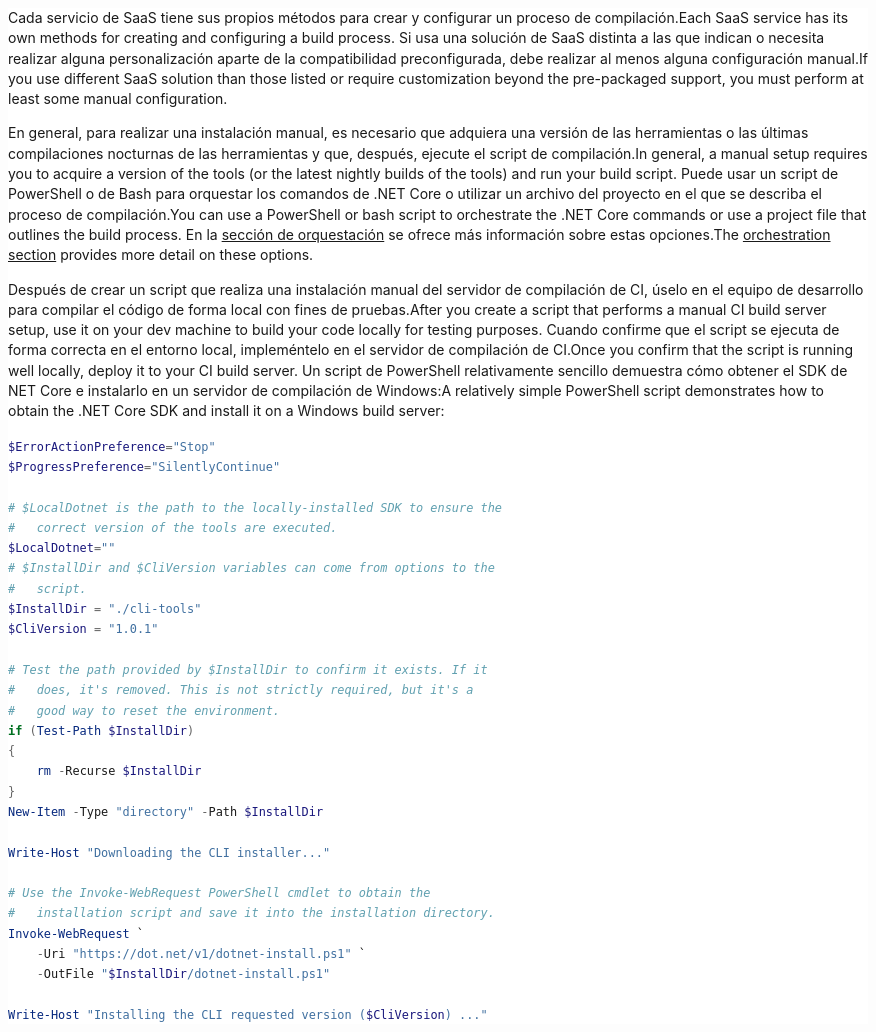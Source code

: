 <span data-ttu-id="9635b-137">Cada servicio de SaaS tiene sus propios métodos para crear y configurar un proceso de compilación.</span><span class="sxs-lookup"><span data-stu-id="9635b-137">Each SaaS service has its own methods for creating and configuring a build process.</span></span> <span data-ttu-id="9635b-138">Si usa una solución de SaaS distinta a las que indican o necesita realizar alguna personalización aparte de la compatibilidad preconfigurada, debe realizar al menos alguna configuración manual.</span><span class="sxs-lookup"><span data-stu-id="9635b-138">If you use different SaaS solution than those listed or require customization beyond the pre-packaged support, you must perform at least some manual configuration.</span></span>

<span data-ttu-id="9635b-139">En general, para realizar una instalación manual, es necesario que adquiera una versión de las herramientas o las últimas compilaciones nocturnas de las herramientas y que, después, ejecute el script de compilación.</span><span class="sxs-lookup"><span data-stu-id="9635b-139">In general, a manual setup requires you to acquire a version of the tools (or the latest nightly builds of the tools) and run your build script.</span></span> <span data-ttu-id="9635b-140">Puede usar un script de PowerShell o de Bash para orquestar los comandos de .NET Core o utilizar un archivo del proyecto en el que se describa el proceso de compilación.</span><span class="sxs-lookup"><span data-stu-id="9635b-140">You can use a PowerShell or bash script to orchestrate the .NET Core commands or use a project file that outlines the build process.</span></span> <span data-ttu-id="9635b-141">En la [sección de orquestación](#orchestrating-the-build) se ofrece más información sobre estas opciones.</span><span class="sxs-lookup"><span data-stu-id="9635b-141">The [orchestration section](#orchestrating-the-build) provides more detail on these options.</span></span>

<span data-ttu-id="9635b-142">Después de crear un script que realiza una instalación manual del servidor de compilación de CI, úselo en el equipo de desarrollo para compilar el código de forma local con fines de pruebas.</span><span class="sxs-lookup"><span data-stu-id="9635b-142">After you create a script that performs a manual CI build server setup, use it on your dev machine to build your code locally for testing purposes.</span></span> <span data-ttu-id="9635b-143">Cuando confirme que el script se ejecuta de forma correcta en el entorno local, impleméntelo en el servidor de compilación de CI.</span><span class="sxs-lookup"><span data-stu-id="9635b-143">Once you confirm that the script is running well locally, deploy it to your CI build server.</span></span> <span data-ttu-id="9635b-144">Un script de PowerShell relativamente sencillo demuestra cómo obtener el SDK de NET Core e instalarlo en un servidor de compilación de Windows:</span><span class="sxs-lookup"><span data-stu-id="9635b-144">A relatively simple PowerShell script demonstrates how to obtain the .NET Core SDK and install it on a Windows build server:</span></span>

```powershell
$ErrorActionPreference="Stop"
$ProgressPreference="SilentlyContinue"

# $LocalDotnet is the path to the locally-installed SDK to ensure the
#   correct version of the tools are executed.
$LocalDotnet=""
# $InstallDir and $CliVersion variables can come from options to the
#   script.
$InstallDir = "./cli-tools"
$CliVersion = "1.0.1"

# Test the path provided by $InstallDir to confirm it exists. If it
#   does, it's removed. This is not strictly required, but it's a
#   good way to reset the environment.
if (Test-Path $InstallDir)
{
    rm -Recurse $InstallDir
}
New-Item -Type "directory" -Path $InstallDir

Write-Host "Downloading the CLI installer..."

# Use the Invoke-WebRequest PowerShell cmdlet to obtain the
#   installation script and save it into the installation directory.
Invoke-WebRequest `
    -Uri "https://dot.net/v1/dotnet-install.ps1" `
    -OutFile "$InstallDir/dotnet-install.ps1"

Write-Host "Installing the CLI requested version ($CliVersion) ..."
```